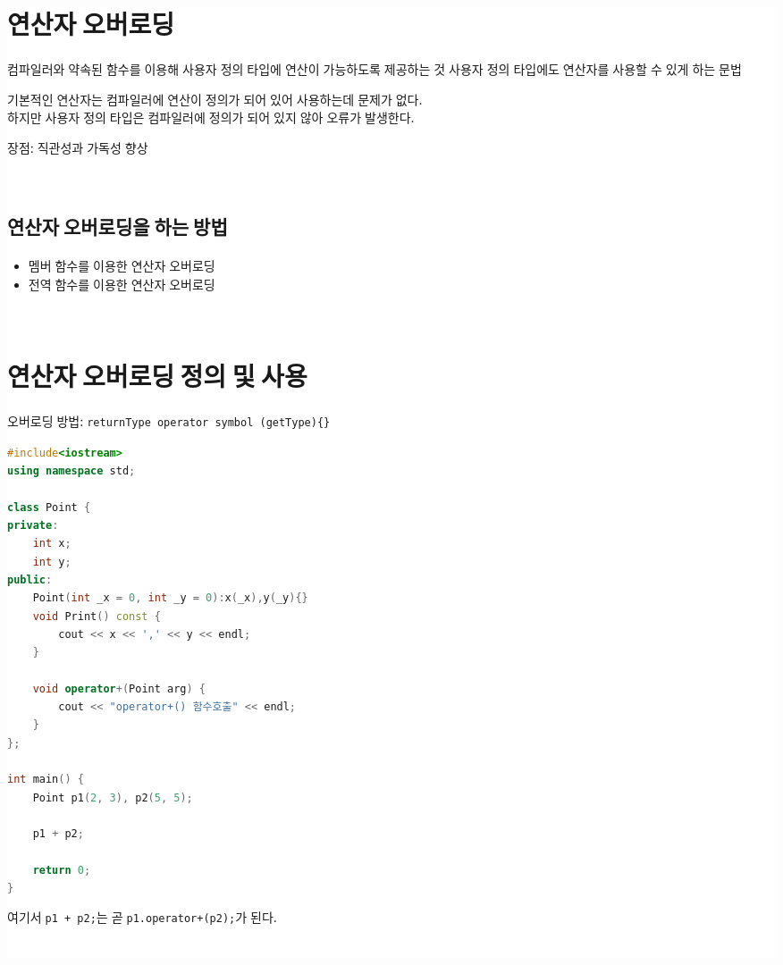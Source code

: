 # 연산자 오버로딩
컴파일러와 약속된 함수를 이용해 사용자 정의 타입에 연산이 가능하도록 제공하는 것
사용자 정의 타입에도 연산자를 사용할 수 있게 하는 문법    

기본적인 연산자는 컴파일러에 연산이 정의가 되어 있어 사용하는데 문제가 없다.    
하지만 사용자 정의 타입은 컴파일러에 정의가 되어 있지 않아 오류가 발생한다.

장점: 직관성과 가독성 향상

<br>

## 연산자 오버로딩을 하는 방법
- 멤버 함수를 이용한 연산자 오버로딩
- 전역 함수를 이용한 연산자 오버로딩

<br>


# 연산자 오버로딩 정의 및 사용
오버로딩 방법: `returnType operator symbol (getType){}`

```c++
#include<iostream>
using namespace std;

class Point {
private:
	int x;
	int y;
public:
	Point(int _x = 0, int _y = 0):x(_x),y(_y){}
	void Print() const {
		cout << x << ',' << y << endl;
	}

	void operator+(Point arg) {
		cout << "operator+() 함수호출" << endl;
	}
};

int main() {
	Point p1(2, 3), p2(5, 5);

	p1 + p2;

	return 0;
}
```
여기서 `p1 + p2;`는 곧 `p1.operator+(p2);`가 된다.

<br>
